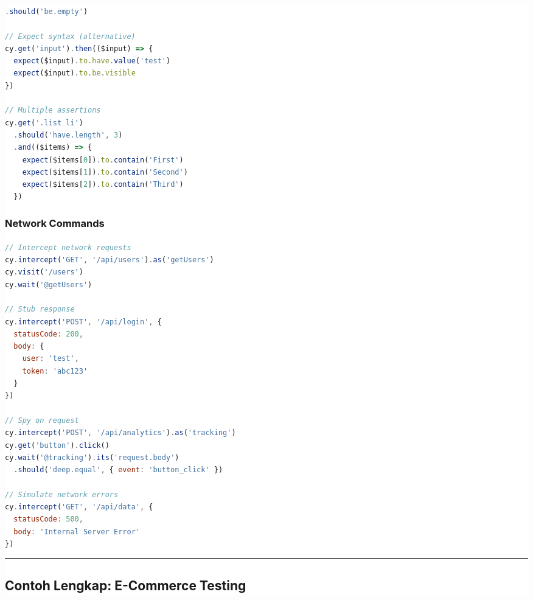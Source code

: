 ```javascript
.should('be.empty')

// Expect syntax (alternative)
cy.get('input').then(($input) => {
  expect($input).to.have.value('test')
  expect($input).to.be.visible
})

// Multiple assertions
cy.get('.list li')
  .should('have.length', 3)
  .and(($items) => {
    expect($items[0]).to.contain('First')
    expect($items[1]).to.contain('Second')
    expect($items[2]).to.contain('Third')
  })
```

### Network Commands

```javascript
// Intercept network requests
cy.intercept('GET', '/api/users').as('getUsers')
cy.visit('/users')
cy.wait('@getUsers')

// Stub response
cy.intercept('POST', '/api/login', {
  statusCode: 200,
  body: {
    user: 'test',
    token: 'abc123'
  }
})

// Spy on request
cy.intercept('POST', '/api/analytics').as('tracking')
cy.get('button').click()
cy.wait('@tracking').its('request.body')
  .should('deep.equal', { event: 'button_click' })

// Simulate network errors
cy.intercept('GET', '/api/data', {
  statusCode: 500,
  body: 'Internal Server Error'
})
```

---

## <i class="fas fa-graduation-cap"></i> Contoh Lengkap: E-Commerce Testing
